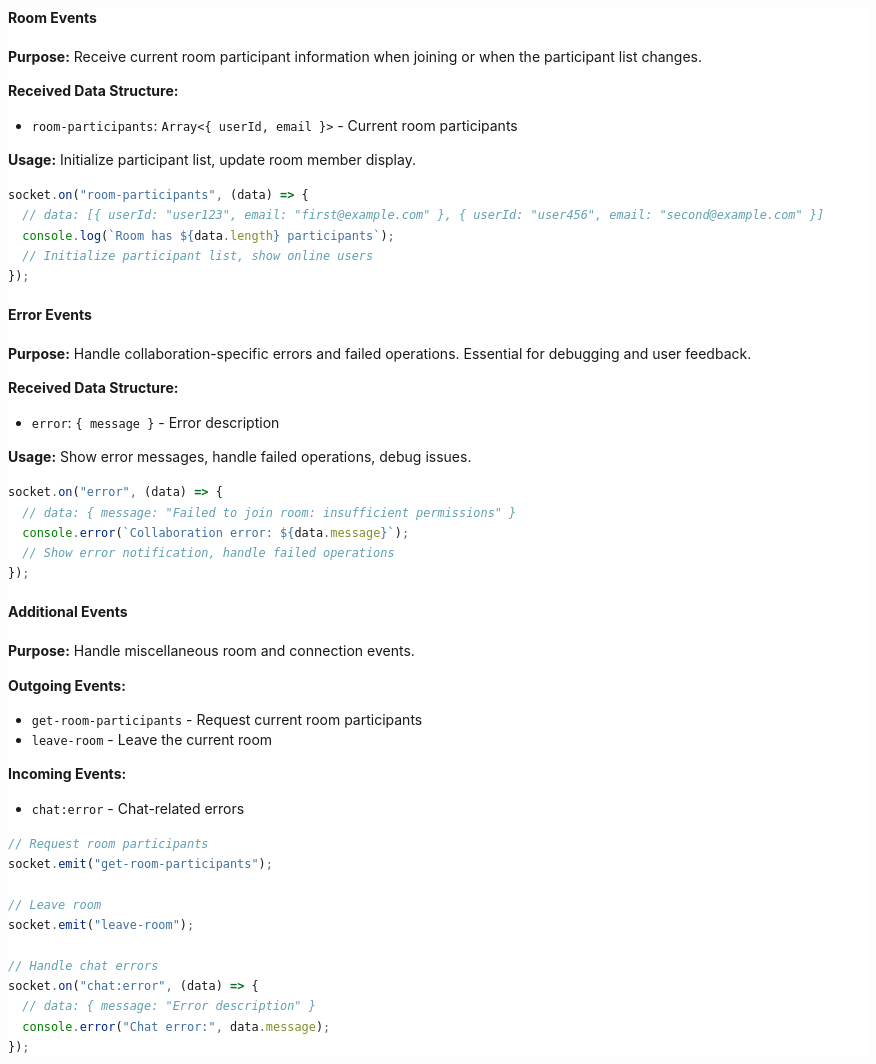 #### Room Events

**Purpose:** Receive current room participant information when joining or when the participant list changes.

**Received Data Structure:**

- `room-participants`: `Array<{ userId, email }>` - Current room participants

**Usage:** Initialize participant list, update room member display.

```javascript
socket.on("room-participants", (data) => {
  // data: [{ userId: "user123", email: "first@example.com" }, { userId: "user456", email: "second@example.com" }]
  console.log(`Room has ${data.length} participants`);
  // Initialize participant list, show online users
});
```

#### Error Events

**Purpose:** Handle collaboration-specific errors and failed operations. Essential for debugging and user feedback.

**Received Data Structure:**

- `error`: `{ message }` - Error description

**Usage:** Show error messages, handle failed operations, debug issues.

```javascript
socket.on("error", (data) => {
  // data: { message: "Failed to join room: insufficient permissions" }
  console.error(`Collaboration error: ${data.message}`);
  // Show error notification, handle failed operations
});
```

#### Additional Events

**Purpose:** Handle miscellaneous room and connection events.

**Outgoing Events:**

- `get-room-participants` - Request current room participants
- `leave-room` - Leave the current room

**Incoming Events:**

- `chat:error` - Chat-related errors

```javascript
// Request room participants
socket.emit("get-room-participants");

// Leave room
socket.emit("leave-room");

// Handle chat errors
socket.on("chat:error", (data) => {
  // data: { message: "Error description" }
  console.error("Chat error:", data.message);
});
```
